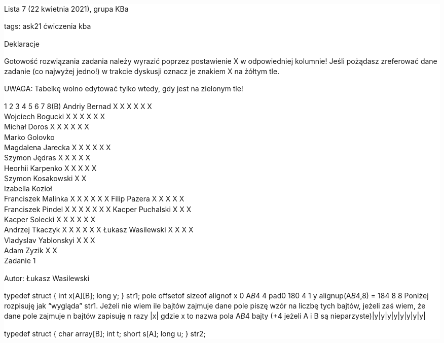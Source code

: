 Lista 7 (22 kwietnia 2021), grupa KBa

tags: ask21 ćwiczenia kba

Deklaracje

Gotowość rozwiązania zadania należy wyrazić poprzez postawienie X w odpowiedniej kolumnie! Jeśli pożądasz zreferować dane zadanie (co najwyżej jedno!) w trakcie dyskusji oznacz je znakiem X na żółtym tle.

UWAGA: Tabelkę wolno edytować tylko wtedy, gdy jest na zielonym tle!

1	2	3	4	5	6	7	8(B)
Andriy Bernad	X	X	X	X	X	X		
Wojciech Bogucki	X	X	X	X	X	X		
Michał Doros	X	X	X	X	X	X		
Marko Golovko								
Magdalena Jarecka	X	X	X	X	X	X		
Szymon Jędras	X	X	X	X	X			
Heorhii Karpenko	X	X	X	X		X		
Szymon Kosakowski	X	X						
Izabella Kozioł								
Franciszek Malinka	X	X	X	X	X		X
Filip Pazera	X	X	X	X	X			
Franciszek Pindel	X	X	X	X	X	X	X
Kacper Puchalski	X	X	X					
Kacper Solecki	X	X	X	X	X	X		
Andrzej Tkaczyk	X	X	X	X	X		X
Łukasz Wasilewski	X	X	X	X				
Vladyslav Yablonskyi		X	X	X				
Adam Zyzik	X	X						
Zadanie 1

Autor: Łukasz Wasilewski



typedef struct {
  int x[A][B];
  long y;
} str1;
pole	offsetof	sizeof	alignof
x	0	A*B*4	4
pad0	180	4	1
y	alignup(A*B*4,8) = 184	8	8
Poniżej rozpisuję jak “wygląda” str1. Jeżeli nie wiem ile bajtów zajmuje
dane pole piszę wzór na liczbę tych bajtów, jeżeli zaś wiem, że dane
pole zajmuje n bajtów zapisuję n razy |x| gdzie x to nazwa pola
A*B*4 bajty (+4 jeżeli A i B są nieparzyste)|y|y|y|y|y|y|y|y|








typedef struct {
  char array[B];
  int t;
  short s[A];
  long u;
} str2;
